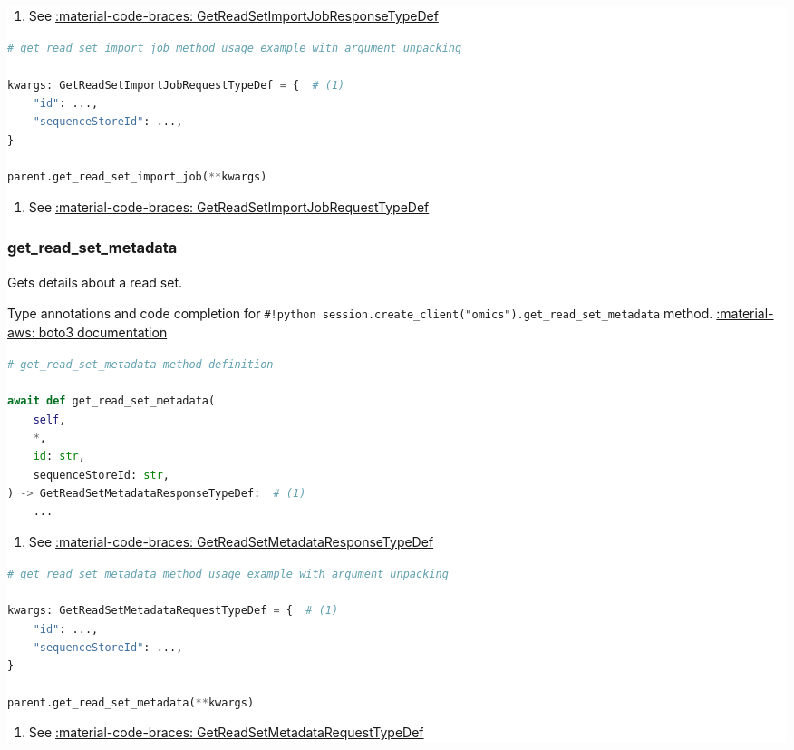 1. See [:material-code-braces: GetReadSetImportJobResponseTypeDef](./type_defs.md#getreadsetimportjobresponsetypedef) 


```python
# get_read_set_import_job method usage example with argument unpacking

kwargs: GetReadSetImportJobRequestTypeDef = {  # (1)
    "id": ...,
    "sequenceStoreId": ...,
}

parent.get_read_set_import_job(**kwargs)
```

1. See [:material-code-braces: GetReadSetImportJobRequestTypeDef](./type_defs.md#getreadsetimportjobrequesttypedef) 

### get\_read\_set\_metadata

Gets details about a read set.

Type annotations and code completion for `#!python session.create_client("omics").get_read_set_metadata` method.
[:material-aws: boto3 documentation](https://boto3.amazonaws.com/v1/documentation/api/latest/reference/services/omics/client/get_read_set_metadata.html)

```python
# get_read_set_metadata method definition

await def get_read_set_metadata(
    self,
    *,
    id: str,
    sequenceStoreId: str,
) -> GetReadSetMetadataResponseTypeDef:  # (1)
    ...
```

1. See [:material-code-braces: GetReadSetMetadataResponseTypeDef](./type_defs.md#getreadsetmetadataresponsetypedef) 


```python
# get_read_set_metadata method usage example with argument unpacking

kwargs: GetReadSetMetadataRequestTypeDef = {  # (1)
    "id": ...,
    "sequenceStoreId": ...,
}

parent.get_read_set_metadata(**kwargs)
```

1. See [:material-code-braces: GetReadSetMetadataRequestTypeDef](./type_defs.md#getreadsetmetadatarequesttypedef) 
